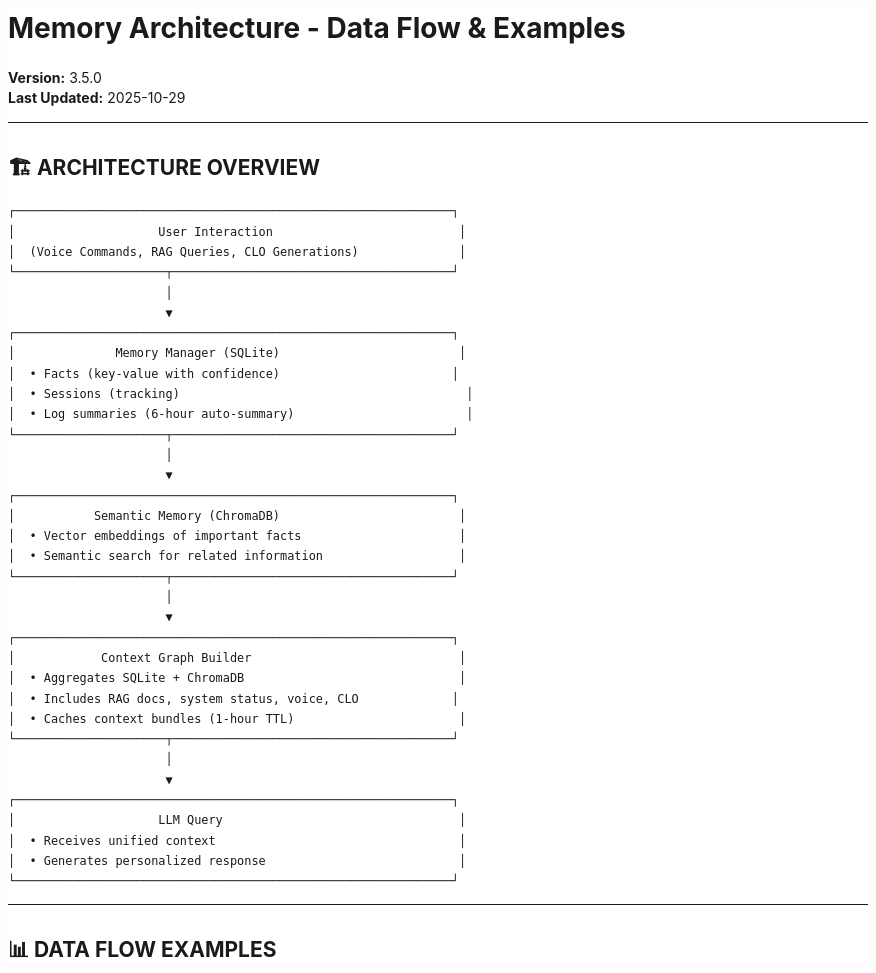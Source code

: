 # Memory Architecture - Data Flow & Examples

**Version:** 3.5.0  
**Last Updated:** 2025-10-29

---

## 🏗️ **ARCHITECTURE OVERVIEW**

```
┌─────────────────────────────────────────────────────────────┐
│                    User Interaction                          │
│  (Voice Commands, RAG Queries, CLO Generations)              │
└─────────────────────┬───────────────────────────────────────┘
                      │
                      ▼
┌─────────────────────────────────────────────────────────────┐
│              Memory Manager (SQLite)                         │
│  • Facts (key-value with confidence)                        │
│  • Sessions (tracking)                                        │
│  • Log summaries (6-hour auto-summary)                        │
└─────────────────────┬───────────────────────────────────────┘
                      │
                      ▼
┌─────────────────────────────────────────────────────────────┐
│           Semantic Memory (ChromaDB)                         │
│  • Vector embeddings of important facts                      │
│  • Semantic search for related information                   │
└─────────────────────┬───────────────────────────────────────┘
                      │
                      ▼
┌─────────────────────────────────────────────────────────────┐
│            Context Graph Builder                             │
│  • Aggregates SQLite + ChromaDB                              │
│  • Includes RAG docs, system status, voice, CLO             │
│  • Caches context bundles (1-hour TTL)                       │
└─────────────────────┬───────────────────────────────────────┘
                      │
                      ▼
┌─────────────────────────────────────────────────────────────┐
│                    LLM Query                                 │
│  • Receives unified context                                  │
│  • Generates personalized response                           │
└─────────────────────────────────────────────────────────────┘
```

---

## 📊 **DATA FLOW EXAMPLES**
